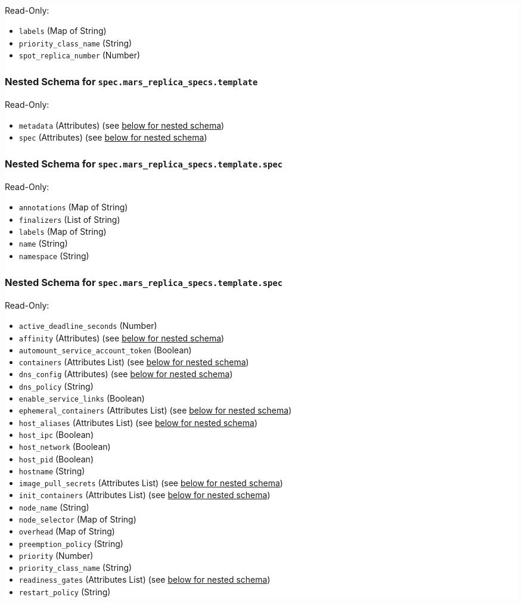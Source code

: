 Read-Only:

- `labels` (Map of String)
- `priority_class_name` (String)
- `spot_replica_number` (Number)


<a id="nestedatt--spec--mars_replica_specs--template"></a>
### Nested Schema for `spec.mars_replica_specs.template`

Read-Only:

- `metadata` (Attributes) (see [below for nested schema](#nestedatt--spec--mars_replica_specs--template--metadata))
- `spec` (Attributes) (see [below for nested schema](#nestedatt--spec--mars_replica_specs--template--spec))

<a id="nestedatt--spec--mars_replica_specs--template--metadata"></a>
### Nested Schema for `spec.mars_replica_specs.template.spec`

Read-Only:

- `annotations` (Map of String)
- `finalizers` (List of String)
- `labels` (Map of String)
- `name` (String)
- `namespace` (String)


<a id="nestedatt--spec--mars_replica_specs--template--spec"></a>
### Nested Schema for `spec.mars_replica_specs.template.spec`

Read-Only:

- `active_deadline_seconds` (Number)
- `affinity` (Attributes) (see [below for nested schema](#nestedatt--spec--mars_replica_specs--template--spec--affinity))
- `automount_service_account_token` (Boolean)
- `containers` (Attributes List) (see [below for nested schema](#nestedatt--spec--mars_replica_specs--template--spec--containers))
- `dns_config` (Attributes) (see [below for nested schema](#nestedatt--spec--mars_replica_specs--template--spec--dns_config))
- `dns_policy` (String)
- `enable_service_links` (Boolean)
- `ephemeral_containers` (Attributes List) (see [below for nested schema](#nestedatt--spec--mars_replica_specs--template--spec--ephemeral_containers))
- `host_aliases` (Attributes List) (see [below for nested schema](#nestedatt--spec--mars_replica_specs--template--spec--host_aliases))
- `host_ipc` (Boolean)
- `host_network` (Boolean)
- `host_pid` (Boolean)
- `hostname` (String)
- `image_pull_secrets` (Attributes List) (see [below for nested schema](#nestedatt--spec--mars_replica_specs--template--spec--image_pull_secrets))
- `init_containers` (Attributes List) (see [below for nested schema](#nestedatt--spec--mars_replica_specs--template--spec--init_containers))
- `node_name` (String)
- `node_selector` (Map of String)
- `overhead` (Map of String)
- `preemption_policy` (String)
- `priority` (Number)
- `priority_class_name` (String)
- `readiness_gates` (Attributes List) (see [below for nested schema](#nestedatt--spec--mars_replica_specs--template--spec--readiness_gates))
- `restart_policy` (String)